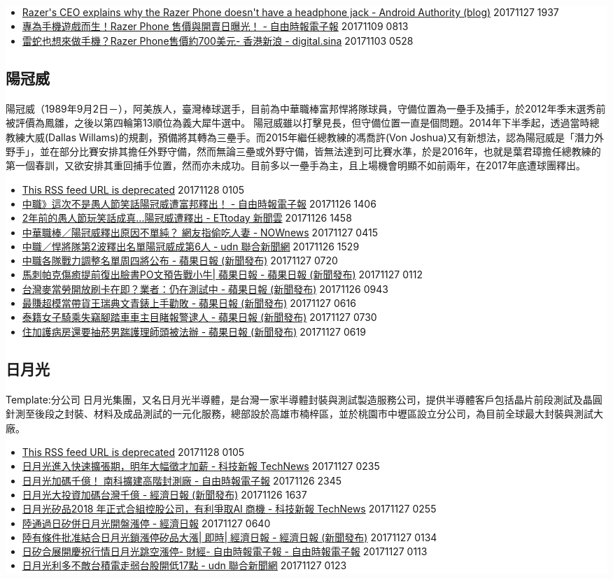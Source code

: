 - [Razer's CEO explains why the Razer Phone doesn't have a headphone jack - Android Authority (blog)](https://www.androidauthority.com/razer-phone-no-headphone-jack-817954/ "Razer's CEO explains why the Razer Phone doesn't have a headphone jack - Android Authority (blog)") 20171127 1937
- [專為手機遊戲而生！Razer Phone 售價與開賣日曝光！ - 自由時報電子報](http://3c.ltn.com.tw/news/31913 "專為手機遊戲而生！Razer Phone 售價與開賣日曝光！ - 自由時報電子報") 20171109 0813
- [雷蛇也想來做手機？Razer Phone售價約700美元- 香港新浪 - digital.sina](http://sina.com.hk/news/article/20171103/5/42/2/%E9%9B%B7%E8%9B%87%E4%B9%9F%E6%83%B3%E4%BE%86%E5%81%9A%E6%89%8B%E6%A9%9F-Razer-Phone%E5%94%AE%E5%83%B9%E7%B4%84700%E7%BE%8E%E5%85%83-8082564.html "雷蛇也想來做手機？Razer Phone售價約700美元- 香港新浪 - digital.sina") 20171103 0528

## 陽冠威

陽冠威（1989年9月2日－），阿美族人，臺灣棒球選手，目前為中華職棒富邦悍將隊球員，守備位置為一壘手及捕手，於2012年季末選秀前被評價為鳳雛，之後以第四輪第13順位為義大犀牛選中。
陽冠威雖以打擊見長，但守備位置一直是個問題。2014年下半季起，透過當時總教練大威(Dallas Willams)的規劃，預備將其轉為三壘手。而2015年繼任總教練的馮喬許(Von Joshua)又有新想法，認為陽冠威是「潛力外野手」，並在部分比賽安排其擔任外野守備，然而無論三壘或外野守備，皆無法達到可比賽水準，於是2016年，也就是葉君璋擔任總教練的第一個春訓，又欲安排其重回捕手位置，然而亦未成功。目前多以一壘手為主，且上場機會明顯不如前兩年，在2017年底遭球團釋出。
- [This RSS feed URL is deprecated](0 "This RSS feed URL is deprecated") 20171128 0105
- [中職》這次不是愚人節笑話陽冠威遭富邦釋出！ - 自由時報電子報](http://sports.ltn.com.tw/news/breakingnews/2265517 "中職》這次不是愚人節笑話陽冠威遭富邦釋出！ - 自由時報電子報") 20171126 1406
- [2年前的愚人節玩笑話成真...陽冠威遭釋出 - ETtoday 新聞雲](https://sports.ettoday.net/news/1060566?t=2%E5%B9%B4%E5%89%8D%E7%9A%84%E6%84%9A%E4%BA%BA%E7%AF%80%E7%8E%A9%E7%AC%91%E8%A9%B1%E6%88%90%E7%9C%9F...%E9%99%BD%E5%86%A0%E5%A8%81%E9%81%AD%E9%87%8B%E5%87%BA "2年前的愚人節玩笑話成真...陽冠威遭釋出 - ETtoday 新聞雲") 20171126 1458
- [中華職棒／陽冠威釋出原因不單純？ 網友指偷吃人妻 - NOWnews](https://www.nownews.com/news/20171127/2651659 "中華職棒／陽冠威釋出原因不單純？ 網友指偷吃人妻 - NOWnews") 20171127 0415
- [中職／悍將隊第2波釋出名單陽冠威成第6人 - udn 聯合新聞網](https://udn.com/news/story/7001/2841367?from=udn-ch1_breaknews-1-0-news "中職／悍將隊第2波釋出名單陽冠威成第6人 - udn 聯合新聞網") 20171126 1529
- [中職各隊戰力調整名單周四將公布 - 蘋果日報 (新聞發布)](https://tw.appledaily.com/new/realtime/20171127/1248663/ "中職各隊戰力調整名單周四將公布 - 蘋果日報 (新聞發布)") 20171127 0720
- [馬刺帕克傷癒提前復出臉書PO文預告戰小牛| 蘋果日報 - 蘋果日報 (新聞發布)](https://tw.appledaily.com/new/realtime/20171127/1248582/ "馬刺帕克傷癒提前復出臉書PO文預告戰小牛| 蘋果日報 - 蘋果日報 (新聞發布)") 20171127 0112
- [台灣麥當勞開放刷卡在即？業者：仍在測試中 - 蘋果日報 (新聞發布)](https://tw.appledaily.com/new/realtime/20171126/1248380/ "台灣麥當勞開放刷卡在即？業者：仍在測試中 - 蘋果日報 (新聞發布)") 20171126 0943
- [最賺超模當帶貨王瑞典文青錶上手勸敗 - 蘋果日報 (新聞發布)](https://tw.appledaily.com/new/realtime/20171127/1248422/ "最賺超模當帶貨王瑞典文青錶上手勸敗 - 蘋果日報 (新聞發布)") 20171127 0616
- [泰籍女子騎乘失竊腳踏車車主目睹報警逮人 - 蘋果日報 (新聞發布)](https://tw.appledaily.com/new/realtime/20171127/1248705/ "泰籍女子騎乘失竊腳踏車車主目睹報警逮人 - 蘋果日報 (新聞發布)") 20171127 0730
- [住加護病房還要抽菸男踹護理師頭被法辦 - 蘋果日報 (新聞發布)](https://tw.appledaily.com/new/realtime/20171127/1248772/ "住加護病房還要抽菸男踹護理師頭被法辦 - 蘋果日報 (新聞發布)") 20171127 0619

## 日月光

Template:分公司
日月光集團，又名日月光半導體，是台灣一家半導體封裝與測試製造服務公司，提供半導體客戶包括晶片前段測試及晶圓針測至後段之封裝、材料及成品測試的一元化服務，總部設於高雄市楠梓區，並於桃園市中壢區設立分公司，為目前全球最大封裝與測試大廠。
- [This RSS feed URL is deprecated](0 "This RSS feed URL is deprecated") 20171128 0105
- [日月光進入快速擴張期，明年大幅徵才加薪 - 科技新報 TechNews](http://technews.tw/2017/11/27/ase-into-the-rapid-expansion-period-a-substantial-recruitment-next-year-a-raise-of-3-to-5/ "日月光進入快速擴張期，明年大幅徵才加薪 - 科技新報 TechNews") 20171127 0235
- [日月光加碼千億！ 南科擴建高階封測廠 - 自由時報電子報](http://news.ltn.com.tw/news/business/breakingnews/2265585 "日月光加碼千億！ 南科擴建高階封測廠 - 自由時報電子報") 20171126 2345
- [日月光大投資加碼台灣千億 - 經濟日報 (新聞發布)](https://money.udn.com/money/story/5612/2841360 "日月光大投資加碼台灣千億 - 經濟日報 (新聞發布)") 20171126 1637
- [日月光矽品2018 年正式合組控股公司，有利爭取AI 商機 - 科技新報 TechNews](https://finance.technews.tw/2017/11/27/ase-spil-17/ "日月光矽品2018 年正式合組控股公司，有利爭取AI 商機 - 科技新報 TechNews") 20171127 0255
- [陸通過日矽併日月光開盤漲停 - 經濟日報](https://money.udn.com/money/story/5710/2841804 "陸通過日矽併日月光開盤漲停 - 經濟日報") 20171127 0640
- [陸有條件批准結合日月光鎖漲停矽品大漲| 即時| 經濟日報 - 經濟日報 (新聞發布)](https://money.udn.com/money/story/5641/2841486 "陸有條件批准結合日月光鎖漲停矽品大漲| 即時| 經濟日報 - 經濟日報 (新聞發布)") 20171127 0134
- [日矽合展開慶祝行情日月光跳空漲停- 財經- 自由時報電子報 - 自由時報電子報](http://news.ltn.com.tw/news/business/breakingnews/2265625 "日矽合展開慶祝行情日月光跳空漲停- 財經- 自由時報電子報 - 自由時報電子報") 20171127 0113
- [日月光利多不敵台積電走弱台股開低17點 - udn 聯合新聞網](https://udn.com/news/story/7251/2841481 "日月光利多不敵台積電走弱台股開低17點 - udn 聯合新聞網") 20171127 0123